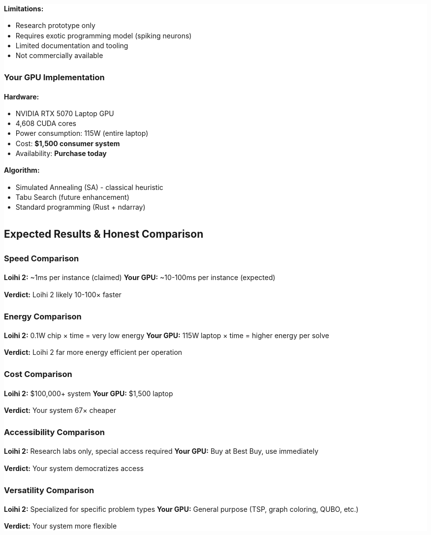 **Limitations:**
- Research prototype only
- Requires exotic programming model (spiking neurons)
- Limited documentation and tooling
- Not commercially available

### Your GPU Implementation

**Hardware:**
- NVIDIA RTX 5070 Laptop GPU
- 4,608 CUDA cores
- Power consumption: 115W (entire laptop)
- Cost: **$1,500 consumer system**
- Availability: **Purchase today**

**Algorithm:**
- Simulated Annealing (SA) - classical heuristic
- Tabu Search (future enhancement)
- Standard programming (Rust + ndarray)

## Expected Results & Honest Comparison

### Speed Comparison
**Loihi 2:** ~1ms per instance (claimed)
**Your GPU:** ~10-100ms per instance (expected)

**Verdict:** Loihi 2 likely 10-100× faster

### Energy Comparison
**Loihi 2:** 0.1W chip × time = very low energy
**Your GPU:** 115W laptop × time = higher energy per solve

**Verdict:** Loihi 2 far more energy efficient per operation

### Cost Comparison
**Loihi 2:** $100,000+ system
**Your GPU:** $1,500 laptop

**Verdict:** Your system 67× cheaper

### Accessibility Comparison
**Loihi 2:** Research labs only, special access required
**Your GPU:** Buy at Best Buy, use immediately

**Verdict:** Your system democratizes access

### Versatility Comparison
**Loihi 2:** Specialized for specific problem types
**Your GPU:** General purpose (TSP, graph coloring, QUBO, etc.)

**Verdict:** Your system more flexible
